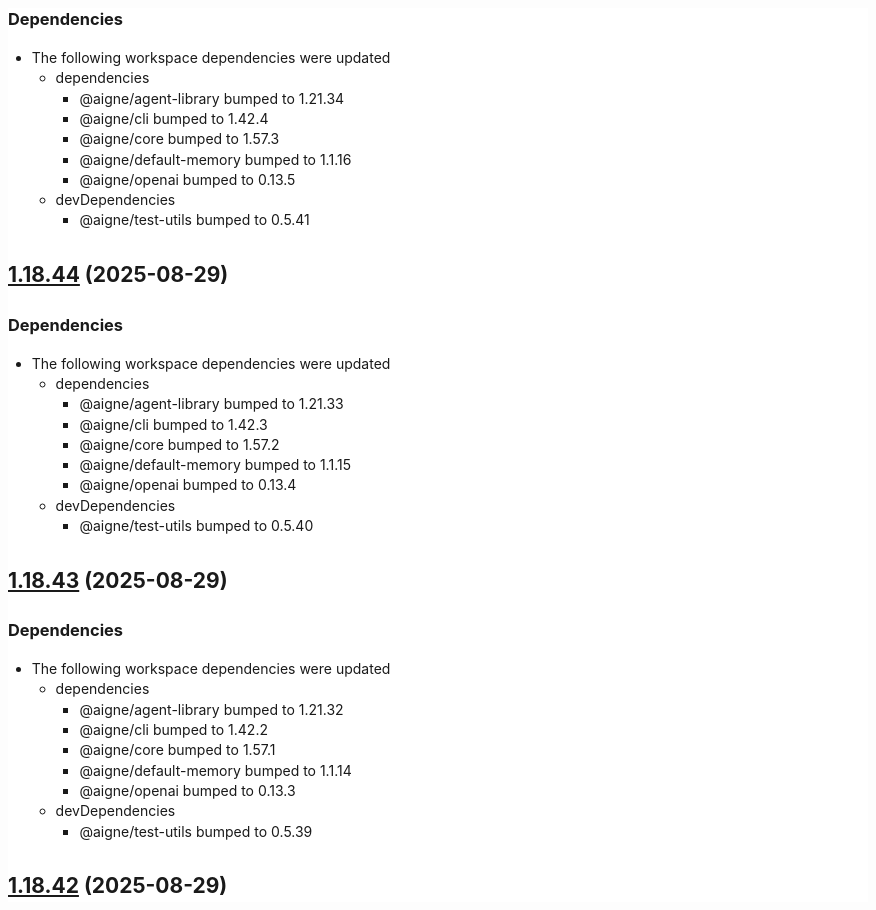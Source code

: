 
### Dependencies

* The following workspace dependencies were updated
  * dependencies
    * @aigne/agent-library bumped to 1.21.34
    * @aigne/cli bumped to 1.42.4
    * @aigne/core bumped to 1.57.3
    * @aigne/default-memory bumped to 1.1.16
    * @aigne/openai bumped to 0.13.5
  * devDependencies
    * @aigne/test-utils bumped to 0.5.41

## [1.18.44](https://github.com/AIGNE-io/aigne-framework/compare/example-workflow-router-v1.18.43...example-workflow-router-v1.18.44) (2025-08-29)


### Dependencies

* The following workspace dependencies were updated
  * dependencies
    * @aigne/agent-library bumped to 1.21.33
    * @aigne/cli bumped to 1.42.3
    * @aigne/core bumped to 1.57.2
    * @aigne/default-memory bumped to 1.1.15
    * @aigne/openai bumped to 0.13.4
  * devDependencies
    * @aigne/test-utils bumped to 0.5.40

## [1.18.43](https://github.com/AIGNE-io/aigne-framework/compare/example-workflow-router-v1.18.42...example-workflow-router-v1.18.43) (2025-08-29)


### Dependencies

* The following workspace dependencies were updated
  * dependencies
    * @aigne/agent-library bumped to 1.21.32
    * @aigne/cli bumped to 1.42.2
    * @aigne/core bumped to 1.57.1
    * @aigne/default-memory bumped to 1.1.14
    * @aigne/openai bumped to 0.13.3
  * devDependencies
    * @aigne/test-utils bumped to 0.5.39

## [1.18.42](https://github.com/AIGNE-io/aigne-framework/compare/example-workflow-router-v1.18.41...example-workflow-router-v1.18.42) (2025-08-29)
